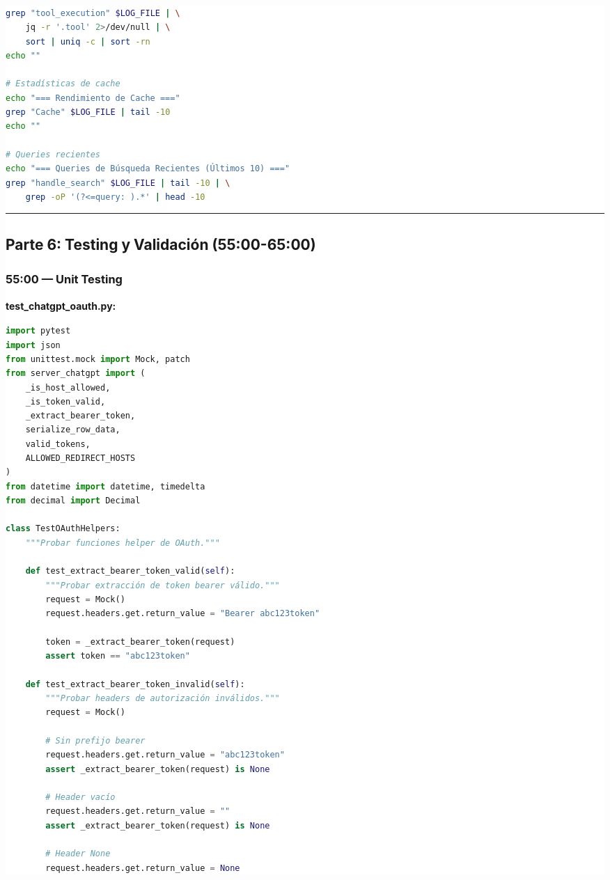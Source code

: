 ```bash
grep "tool_execution" $LOG_FILE | \
    jq -r '.tool' 2>/dev/null | \
    sort | uniq -c | sort -rn
echo ""

# Estadísticas de cache
echo "=== Rendimiento de Cache ==="
grep "Cache" $LOG_FILE | tail -10
echo ""

# Queries recientes
echo "=== Queries de Búsqueda Recientes (Últimos 10) ==="
grep "handle_search" $LOG_FILE | tail -10 | \
    grep -oP '(?<=query: ).*' | head -10
```

---

## Parte 6: Testing y Validación (55:00-65:00)

### 55:00 — Unit Testing

**test_chatgpt_oauth.py:**
```python
import pytest
import json
from unittest.mock import Mock, patch
from server_chatgpt import (
    _is_host_allowed,
    _is_token_valid,
    _extract_bearer_token,
    serialize_row_data,
    valid_tokens,
    ALLOWED_REDIRECT_HOSTS
)
from datetime import datetime, timedelta
from decimal import Decimal

class TestOAuthHelpers:
    """Probar funciones helper de OAuth."""
    
    def test_extract_bearer_token_valid(self):
        """Probar extracción de token bearer válido."""
        request = Mock()
        request.headers.get.return_value = "Bearer abc123token"
        
        token = _extract_bearer_token(request)
        assert token == "abc123token"
    
    def test_extract_bearer_token_invalid(self):
        """Probar headers de autorización inválidos."""
        request = Mock()
        
        # Sin prefijo bearer
        request.headers.get.return_value = "abc123token"
        assert _extract_bearer_token(request) is None
        
        # Header vacío
        request.headers.get.return_value = ""
        assert _extract_bearer_token(request) is None
        
        # Header None
        request.headers.get.return_value = None
```